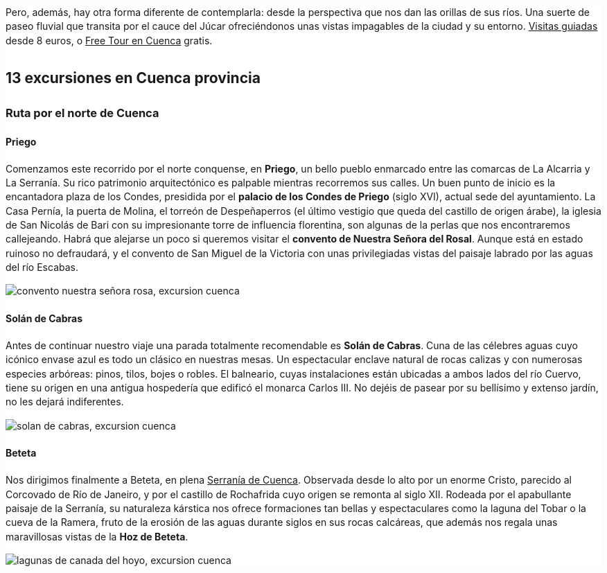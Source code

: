 Pero, además, hay otra forma diferente de contemplarla: desde la perspectiva que nos dan 
las orillas de sus ríos. Una suerte de paseo fluvial que transita por el cauce del Júcar 
ofreciéndonos unas vistas impagables de la ciudad y su entorno. [Visitas 
guiadas](https://www.civitatis.com/es/cuenca/visita-guiada-cuenca/?aid=10211) desde 8 
euros, o [Free Tour en 
Cuenca](https://www.civitatis.com/es/cuenca/free-tour-cuenca/?aid=10211) gratis. 

## 13 excursiones en Cuenca provincia

### Ruta por el norte de Cuenca

#### Priego

Comenzamos este recorrido por el norte conquense, en **Priego**, un bello pueblo 
enmarcado entre las comarcas de La Alcarria y La Serranía. Su rico patrimonio 
arquitectónico es palpable mientras recorremos sus calles. Un buen punto de inicio es la 
encantadora plaza de los Condes, presidida por el **palacio de los Condes de Priego** 
(siglo XVI), actual sede del ayuntamiento. La Casa Pernía, la puerta de Molina, el 
torreón de Despeñaperros (el último vestigio que queda del castillo de origen árabe), la 
iglesia de San Nicolás de Bari con su impresionante torre de influencia florentina, son 
algunas de la perlas que nos encontraremos callejeando. Habrá que alejarse un poco si 
queremos visitar el **convento de Nuestra Señora del Rosal**. Aunque está en estado 
ruinoso no defraudará, y el convento de San Miguel de la Victoria con unas privilegiadas 
vistas del paisaje labrado por las aguas del río Escabas. 

![convento nuestra señora rosa, excursion cuenca](https://fotos.etheriamagazine.com/2020/05/cuenca-excursion-convento-senora-rosal.jpg "Ruinas del convento de Nuestra Señora del Rosal, en Priego (Cuenca). © Yolanda Cardo")

#### Solán de Cabras

Antes de continuar nuestro viaje una parada totalmente recomendable es **Solán de 
Cabras**. Cuna de las célebres aguas cuyo icónico envase azul es todo un clásico en 
nuestras mesas. Un espectacular enclave natural de rocas calizas y con numerosas 
especies arbóreas: pinos, tilos, bojes o robles. El balneario, cuyas instalaciones están 
ubicadas a ambos lados del río Cuervo, tiene su origen en una antigua hospedería que 
edificó el monarca Carlos III. No dejéis de pasear por su bellísimo y extenso jardín, no 
les dejará indiferentes. 

![solan de cabras, excursion cuenca](https://fotos.etheriamagazine.com/2020/05/cuenca-excursion-solan-cabras.jpg "Solán de Cabras, un remanso de paz. © Yolanda Cardo")

#### Beteta

Nos dirigimos finalmente a Beteta, en plena [Serranía de 
Cuenca](https://etheriamagazine.com/2019/11/29/turismo-rural-familiar-con-ninos-en-serrania-cuenca/). 
Observada desde lo alto por un enorme Cristo, parecido al Corcovado de Río de Janeiro, y 
por el castillo de Rochafrida cuyo origen se remonta al siglo XII. Rodeada por el 
apabullante paisaje de la Serranía, su naturaleza kárstica nos ofrece formaciones tan 
bellas y espectaculares como la laguna del Tobar o la cueva de la Ramera, fruto de la 
erosión de las aguas durante siglos en sus rocas calcáreas, que además nos regala unas 
maravillosas vistas de la **Hoz de Beteta**. 

![lagunas de canada del hoyo, excursion cuenca](https://fotos.etheriamagazine.com/2020/05/cuenca-excursion-lagunas-canada-hoyo.jpg "Lagunas de Cañada del Hoyo. © Yolanda Cardo")

